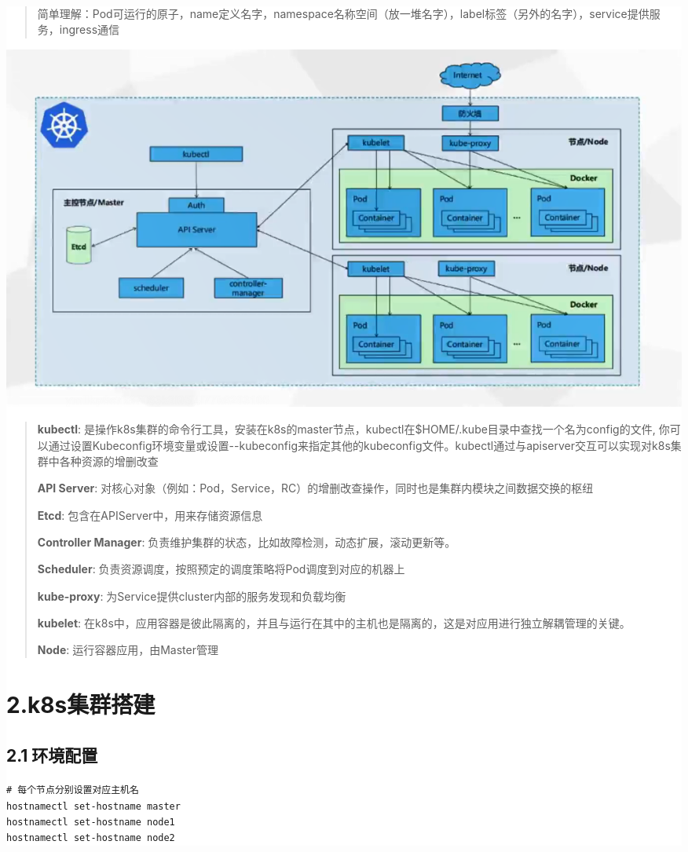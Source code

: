 > 简单理解：Pod可运行的原子，name定义名字，namespace名称空间（放一堆名字），label标签（另外的名字），service提供服务，ingress通信

![1582188308711](/k8s_paas/assets/1582188308711.png)

> **kubectl**: 是操作k8s集群的命令行工具，安装在k8s的master节点，kubectl在$HOME/.kube目录中查找一个名为config的文件, 你可以通过设置Kubeconfig环境变量或设置--kubeconfig来指定其他的kubeconfig文件。kubectl通过与apiserver交互可以实现对k8s集群中各种资源的增删改查
> 
> **API Server**: 对核心对象（例如：Pod，Service，RC）的增删改查操作，同时也是集群内模块之间数据交换的枢纽
> 
> **Etcd**: 包含在APIServer中，用来存储资源信息
> 
> **Controller Manager**: 负责维护集群的状态，比如故障检测，动态扩展，滚动更新等。
> 
> **Scheduler**: 负责资源调度，按照预定的调度策略将Pod调度到对应的机器上
> 
> **kube-proxy**: 为Service提供cluster内部的服务发现和负载均衡
> 
> **kubelet**: 在k8s中，应用容器是彼此隔离的，并且与运行在其中的主机也是隔离的，这是对应用进行独立解耦管理的关键。
> 
> **Node**: 运行容器应用，由Master管理

# 2.k8s集群搭建

## 2.1 环境配置

```shell
# 每个节点分别设置对应主机名
hostnamectl set-hostname master
hostnamectl set-hostname node1
hostnamectl set-hostname node2
```
